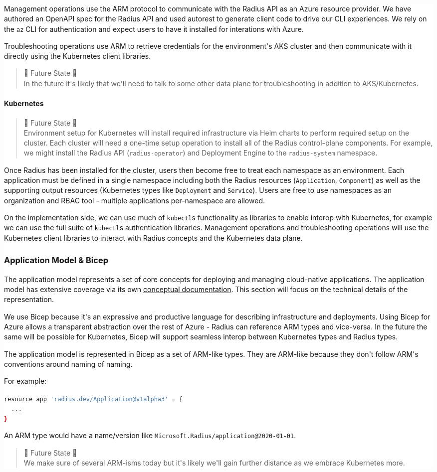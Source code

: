Management operations use the ARM protocol to communicate with the Radius API as an Azure resource provider. We have authored an OpenAPI spec for the Radius API and used autorest to generate client code to drive our CLI experiences. We rely on the `az` CLI for authentication and expect users to have it installed for interations with Azure.

Troubleshooting operations use ARM to retrieve credentials for the environment's AKS cluster and then communicate with it directly using the Kubernetes client libraries. 

> 🚀 Future State 🚀 <br>
In the future it's likely that we'll need to talk to some other data plane for troubleshooting in addition to AKS/Kubernetes. 

#### Kubernetes

> 🚀 Future State 🚀 <br>
Environment setup for Kubernetes will install required infrastructure via Helm charts to perform required setup on the cluster. Each cluster will need a one-time setup operation to install all of the Radius control-plane components. For example, we might install the Radius API (`radius-operator`) and Deployment Engine to the `radius-system` namespace.

Once Radius has been installed for the cluster, users then become free to treat each namespace as an environment. Each application must be defined in a single namespace including both the Radius resources (`Application`, `Component`) as well as the supporting output resources (Kubernetes types like `Deployment` and `Service`). Users are free to use namespaces as an organization and RBAC tool - multiple applications per-namespace are allowed. 

On the implementation side, we can use much of `kubectl`s functionality as libraries to enable interop with Kubernetes, for example we can use the full suite of `kubectl`s authentication libraries. Management operations and troubleshooting operations will use the Kubernetes client libraries to interact with Radius concepts and the Kubernetes data plane.

### Application Model & Bicep

The application model represents a set of core concepts for deploying and managing cloud-native applications. The application model has extensive coverage via its own [conceptual documentation](https://edge.radapp.dev/concepts/appmodel-concept/). This section will focus on the technical details of the representation.

We use Bicep because it's an expressive and productive language for describing infrastructure and deployments. Using Bicep for Azure allows a transparent abstraction over the rest of Azure - Radius can reference ARM types and vice-versa. In the future the same will be possible for Kubernetes, Bicep will support seamless interop between Kubernetes types and Radius types.

The application model is represented in Bicep as a set of ARM-like types. They are ARM-like because they don't follow ARM's conventions around naming of naming.

For example:

```sh
resource app 'radius.dev/Application@v1alpha3' = {
  ...
}
```

An ARM type would have a name/version like `Microsoft.Radius/application@2020-01-01`. 

> 🚀 Future State 🚀 <br>
We make sure of several ARM-isms today but it's likely we'll gain further distance as we embrace Kubernetes more.
